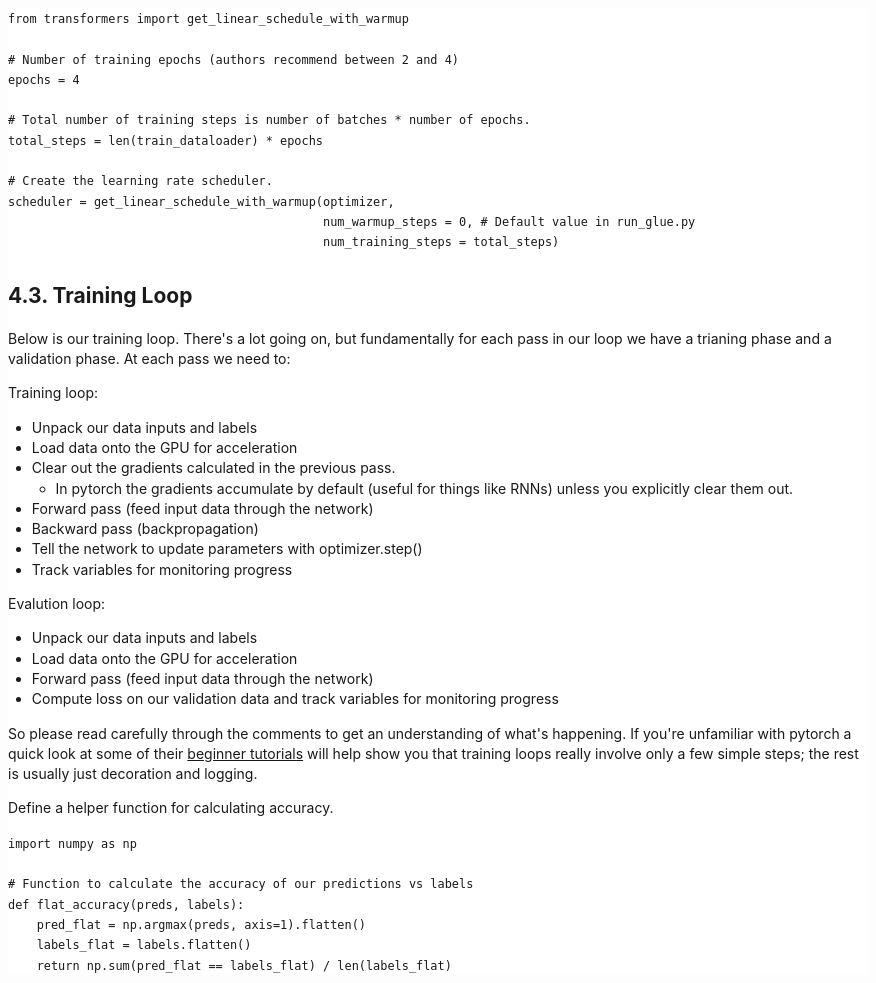 
```
from transformers import get_linear_schedule_with_warmup

# Number of training epochs (authors recommend between 2 and 4)
epochs = 4

# Total number of training steps is number of batches * number of epochs.
total_steps = len(train_dataloader) * epochs

# Create the learning rate scheduler.
scheduler = get_linear_schedule_with_warmup(optimizer, 
                                            num_warmup_steps = 0, # Default value in run_glue.py
                                            num_training_steps = total_steps)
```

## 4.3. Training Loop

Below is our training loop. There's a lot going on, but fundamentally for each pass in our loop we have a trianing phase and a validation phase. At each pass we need to:

Training loop:
- Unpack our data inputs and labels
- Load data onto the GPU for acceleration
- Clear out the gradients calculated in the previous pass. 
    - In pytorch the gradients accumulate by default (useful for things like RNNs) unless you explicitly clear them out.
- Forward pass (feed input data through the network)
- Backward pass (backpropagation)
- Tell the network to update parameters with optimizer.step()
- Track variables for monitoring progress

Evalution loop:
- Unpack our data inputs and labels
- Load data onto the GPU for acceleration
- Forward pass (feed input data through the network)
- Compute loss on our validation data and track variables for monitoring progress

So please read carefully through the comments to get an understanding of what's happening. If you're unfamiliar with pytorch a quick look at some of their [beginner tutorials](https://pytorch.org/tutorials/beginner/blitz/cifar10_tutorial.html#sphx-glr-beginner-blitz-cifar10-tutorial-py) will help show you that training loops really involve only a few simple steps; the rest is usually just decoration and logging.  

Define a helper function for calculating accuracy.


```
import numpy as np

# Function to calculate the accuracy of our predictions vs labels
def flat_accuracy(preds, labels):
    pred_flat = np.argmax(preds, axis=1).flatten()
    labels_flat = labels.flatten()
    return np.sum(pred_flat == labels_flat) / len(labels_flat)
```
